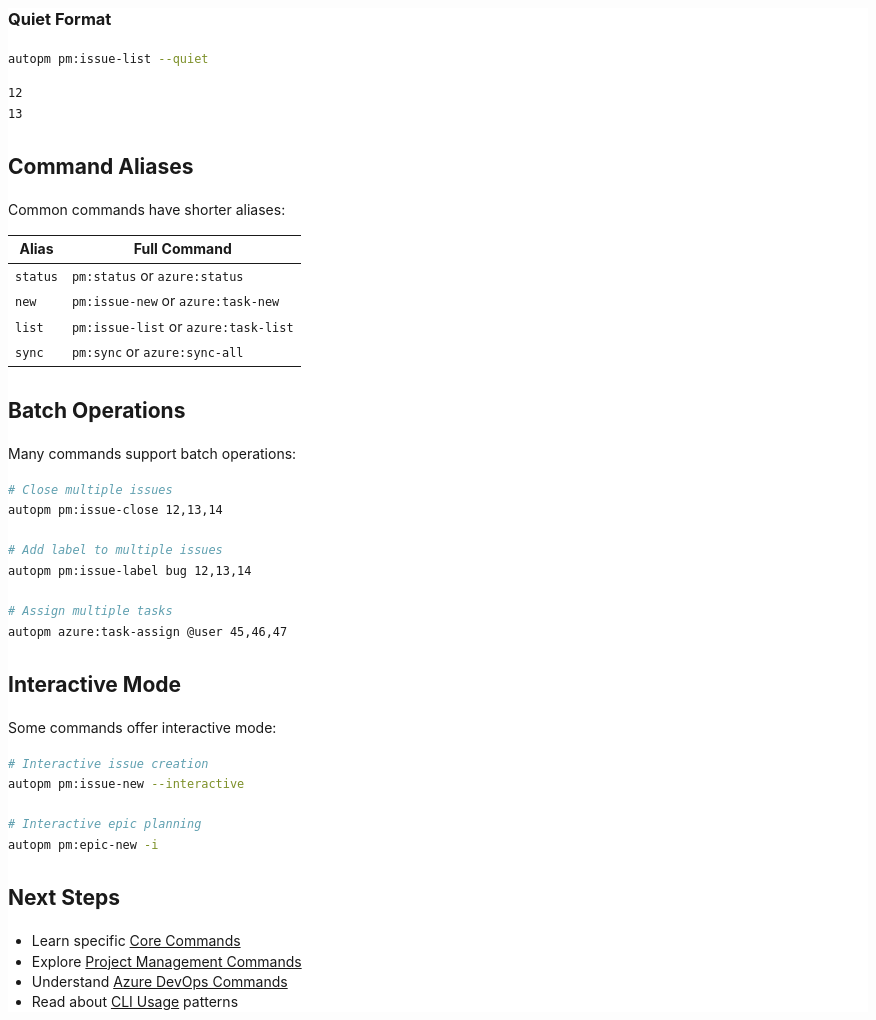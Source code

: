 ### Quiet Format

```bash
autopm pm:issue-list --quiet
```

```
12
13
```

## Command Aliases

Common commands have shorter aliases:

| Alias | Full Command |
|-------|-------------|
| `status` | `pm:status` or `azure:status` |
| `new` | `pm:issue-new` or `azure:task-new` |
| `list` | `pm:issue-list` or `azure:task-list` |
| `sync` | `pm:sync` or `azure:sync-all` |

## Batch Operations

Many commands support batch operations:

```bash
# Close multiple issues
autopm pm:issue-close 12,13,14

# Add label to multiple issues
autopm pm:issue-label bug 12,13,14

# Assign multiple tasks
autopm azure:task-assign @user 45,46,47
```

## Interactive Mode

Some commands offer interactive mode:

```bash
# Interactive issue creation
autopm pm:issue-new --interactive

# Interactive epic planning
autopm pm:epic-new -i
```

## Next Steps

- Learn specific [Core Commands](/commands/guide)
- Explore [Project Management Commands](/commands/pm-init)
- Understand [Azure DevOps Commands](/commands/azure-init)
- Read about [CLI Usage](/commands/cli-usage) patterns